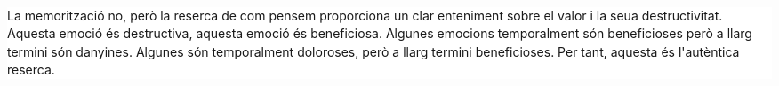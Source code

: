 La memorització no, però la reserca de com pensem proporciona un clar enteniment sobre el valor i la seua destructivitat. Aquesta emoció és destructiva, aquesta emoció és beneficiosa. Algunes emocions temporalment són beneficioses però a llarg termini són danyines. Algunes són temporalment doloroses, però a llarg termini beneficioses. Per tant, aquesta és l'autèntica reserca.
